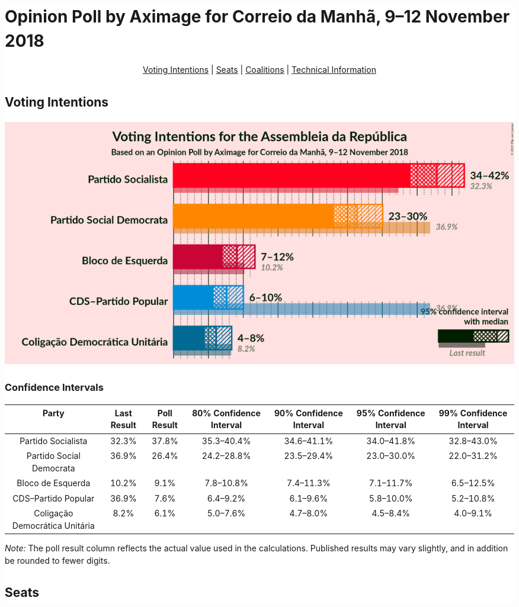 # Opinion Poll by Aximage for Correio da Manhã, 9–12 November 2018

<p align="center"><a href="#voting-intentions">Voting Intentions</a> | <a href="#seats">Seats</a> | <a href="#coalitions">Coalitions</a> | <a href="#technical-information">Technical Information</a></p>

## Voting Intentions

![Graph with voting intentions not yet produced](2018-11-12-Aximage.png "Voting Intentions")

### Confidence Intervals

| Party | Last Result | Poll Result | 80% Confidence Interval | 90% Confidence Interval | 95% Confidence Interval | 99% Confidence Interval |
|:-----:|:-----------:|:-----------:|:-----------------------:|:-----------------------:|:-----------------------:|:-----------------------:|
| Partido Socialista | 32.3% | 37.8% | 35.3–40.4% |34.6–41.1% |34.0–41.8% |32.8–43.0% |
| Partido Social Democrata | 36.9% | 26.4% | 24.2–28.8% |23.5–29.4% |23.0–30.0% |22.0–31.2% |
| Bloco de Esquerda | 10.2% | 9.1% | 7.8–10.8% |7.4–11.3% |7.1–11.7% |6.5–12.5% |
| CDS–Partido Popular | 36.9% | 7.6% | 6.4–9.2% |6.1–9.6% |5.8–10.0% |5.2–10.8% |
| Coligação Democrática Unitária | 8.2% | 6.1% | 5.0–7.6% |4.7–8.0% |4.5–8.4% |4.0–9.1% |

*Note:* The poll result column reflects the actual value used in the calculations. Published results may vary slightly, and in addition be rounded to fewer digits.

## Seats
